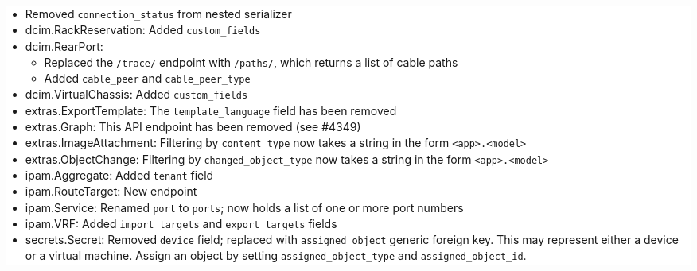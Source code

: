  * Removed `connection_status` from nested serializer
* dcim.RackReservation: Added `custom_fields`
* dcim.RearPort:
  * Replaced the `/trace/` endpoint with `/paths/`, which returns a list of cable paths
  * Added `cable_peer` and `cable_peer_type`
* dcim.VirtualChassis: Added `custom_fields`
* extras.ExportTemplate: The `template_language` field has been removed
* extras.Graph: This API endpoint has been removed (see #4349)
* extras.ImageAttachment: Filtering by `content_type` now takes a string in the form `<app>.<model>`
* extras.ObjectChange: Filtering by `changed_object_type` now takes a string in the form `<app>.<model>`
* ipam.Aggregate: Added `tenant` field
* ipam.RouteTarget: New endpoint
* ipam.Service: Renamed `port` to `ports`; now holds a list of one or more port numbers
* ipam.VRF: Added `import_targets` and `export_targets` fields
* secrets.Secret: Removed `device` field; replaced with `assigned_object` generic foreign key. This may represent either a device or a virtual machine. Assign an object by setting `assigned_object_type` and `assigned_object_id`.
